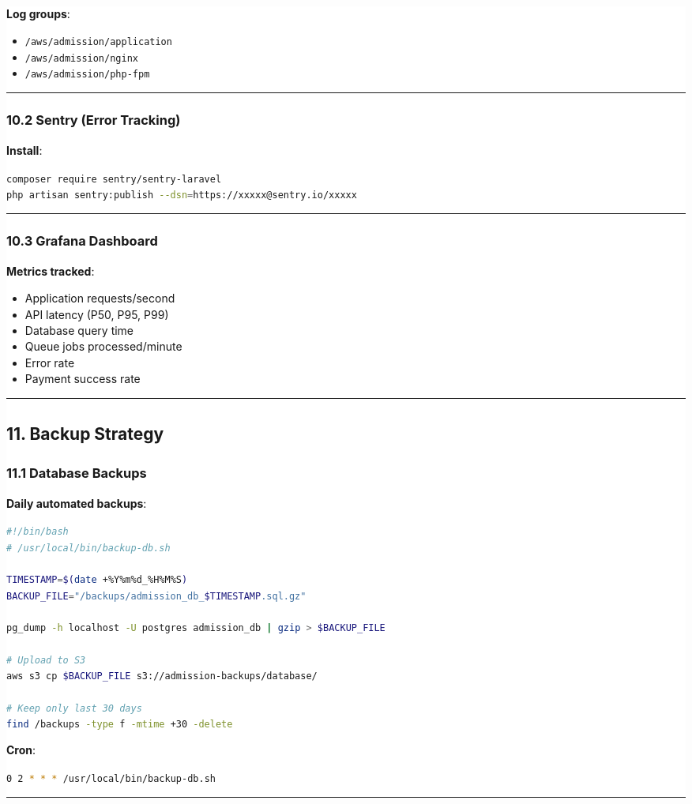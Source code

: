 **Log groups**:
- `/aws/admission/application`
- `/aws/admission/nginx`
- `/aws/admission/php-fpm`

---

### 10.2 Sentry (Error Tracking)

**Install**:
```bash
composer require sentry/sentry-laravel
php artisan sentry:publish --dsn=https://xxxxx@sentry.io/xxxxx
```

---

### 10.3 Grafana Dashboard

**Metrics tracked**:
- Application requests/second
- API latency (P50, P95, P99)
- Database query time
- Queue jobs processed/minute
- Error rate
- Payment success rate

---

## 11. Backup Strategy

### 11.1 Database Backups

**Daily automated backups**:
```bash
#!/bin/bash
# /usr/local/bin/backup-db.sh

TIMESTAMP=$(date +%Y%m%d_%H%M%S)
BACKUP_FILE="/backups/admission_db_$TIMESTAMP.sql.gz"

pg_dump -h localhost -U postgres admission_db | gzip > $BACKUP_FILE

# Upload to S3
aws s3 cp $BACKUP_FILE s3://admission-backups/database/

# Keep only last 30 days
find /backups -type f -mtime +30 -delete
```

**Cron**:
```bash
0 2 * * * /usr/local/bin/backup-db.sh
```

---